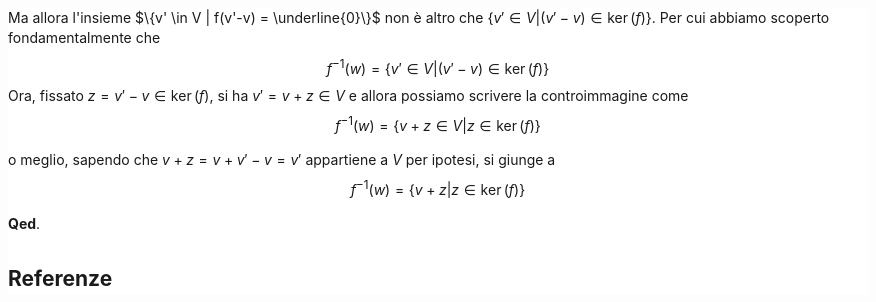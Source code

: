 Ma allora l'insieme $\{v' \in V | f(v'-v) = \underline{0}\}$ non è altro che $\{v' \in V | (v'-v) \in \ker(f)\}$. Per cui abbiamo scoperto fondamentalmente che
$$f^{-1}(w) = \{v' \in V | (v'-v) \in \ker(f)\}$$
Ora, fissato $z = v'-v \in \ker(f)$, si ha $v' = v+z \in V$ e allora possiamo scrivere la controimmagine come
$$f^{-1}(w) = \{v+z \in V | z \in \ker(f)\}$$

o meglio, sapendo che $v+z = v+v'-v = v'$ appartiene a $V$ per ipotesi, si giunge a
$$f^{-1}(w) = \{v + z | z \in \ker(f)\}$$

**Qed**.

## Referenze
[^1]: primo criterio degli spazi vettoriali
[^2]: dimostrato [[Applicazione lineare#$f text{ lineare} implies ker(f) leq V$|qui]]
[^3]: ovvero la [[Matrice#Trasposizione|trasposta]] di $A$